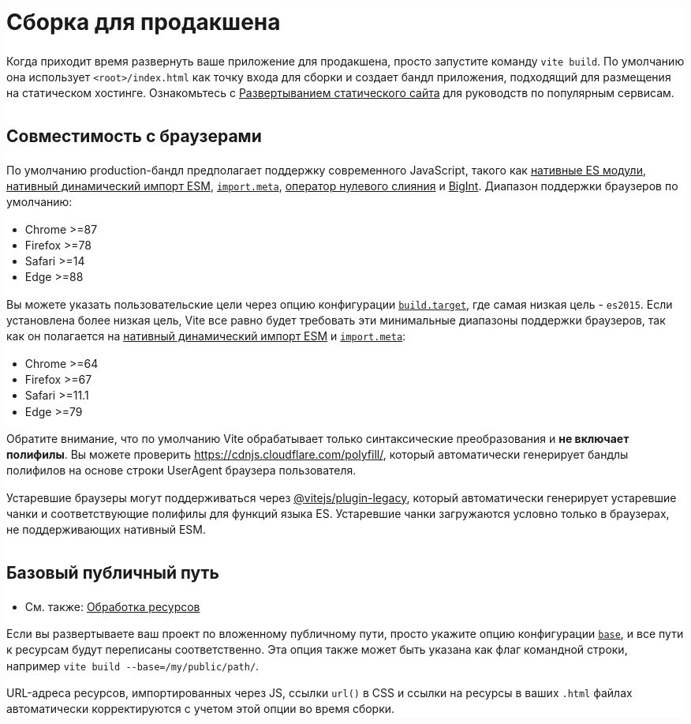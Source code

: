 # Сборка для продакшена

Когда приходит время развернуть ваше приложение для продакшена, просто запустите команду `vite build`. По умолчанию она использует `<root>/index.html` как точку входа для сборки и создает бандл приложения, подходящий для размещения на статическом хостинге. Ознакомьтесь с [Развертыванием статического сайта](./static-deploy) для руководств по популярным сервисам.

## Совместимость с браузерами

По умолчанию production-бандл предполагает поддержку современного JavaScript, такого как [нативные ES модули](https://caniuse.com/es6-module), [нативный динамический импорт ESM](https://caniuse.com/es6-module-dynamic-import), [`import.meta`](https://caniuse.com/mdn-javascript_operators_import_meta), [оператор нулевого слияния](https://caniuse.com/mdn-javascript_operators_nullish_coalescing) и [BigInt](https://caniuse.com/bigint). Диапазон поддержки браузеров по умолчанию:



- Chrome >=87
- Firefox >=78
- Safari >=14
- Edge >=88

Вы можете указать пользовательские цели через опцию конфигурации [`build.target`](/config/build-options.md#build-target), где самая низкая цель - `es2015`. Если установлена более низкая цель, Vite все равно будет требовать эти минимальные диапазоны поддержки браузеров, так как он полагается на [нативный динамический импорт ESM](https://caniuse.com/es6-module-dynamic-import) и [`import.meta`](https://caniuse.com/mdn-javascript_operators_import_meta):



- Chrome >=64
- Firefox >=67
- Safari >=11.1
- Edge >=79

Обратите внимание, что по умолчанию Vite обрабатывает только синтаксические преобразования и **не включает полифилы**. Вы можете проверить https://cdnjs.cloudflare.com/polyfill/, который автоматически генерирует бандлы полифилов на основе строки UserAgent браузера пользователя.

Устаревшие браузеры могут поддерживаться через [@vitejs/plugin-legacy](https://github.com/vitejs/vite/tree/main/packages/plugin-legacy), который автоматически генерирует устаревшие чанки и соответствующие полифилы для функций языка ES. Устаревшие чанки загружаются условно только в браузерах, не поддерживающих нативный ESM.

## Базовый публичный путь

- См. также: [Обработка ресурсов](./assets)

Если вы развертываете ваш проект по вложенному публичному пути, просто укажите опцию конфигурации [`base`](/config/shared-options.md#base), и все пути к ресурсам будут переписаны соответственно. Эта опция также может быть указана как флаг командной строки, например `vite build --base=/my/public/path/`.

URL-адреса ресурсов, импортированных через JS, ссылки `url()` в CSS и ссылки на ресурсы в ваших `.html` файлах автоматически корректируются с учетом этой опции во время сборки.
